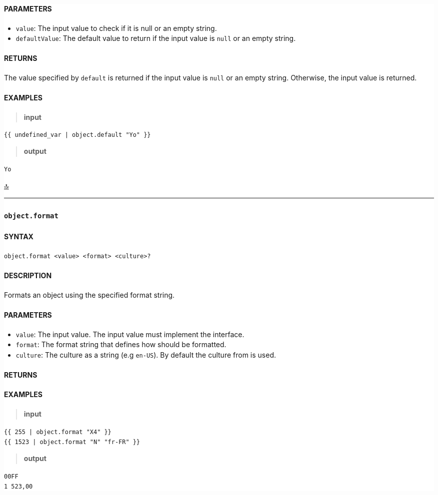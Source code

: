 #### PARAMETERS
- `value`: The input value to check if it is null or an empty string.
- `defaultValue`: The default value to return if the input value is `null` or an empty string.


#### RETURNS
The value specified by `default` is returned if the input value is `null` or an empty string. Otherwise, the input value is 
returned.

#### EXAMPLES
> **input**
```template-text
{{ undefined_var | object.default "Yo" }}
```
> **output**
```html
Yo
```


[:top:](#builtins)

************************************************************************

### `object.format`

#### SYNTAX
```
object.format <value> <format> <culture>?
```

#### DESCRIPTION
Formats an object using the specified format string.

#### PARAMETERS
- `value`: The input value. The input value must implement the  interface.
- `format`: The format string that defines how  should be formatted.
- `culture`: The culture as a string (e.g `en-US`). By default the culture from  is used.


#### RETURNS


#### EXAMPLES
> **input**
```template-text
{{ 255 | object.format "X4" }}
{{ 1523 | object.format "N" "fr-FR" }}
```
> **output**
```html
00FF
1 523,00
```

